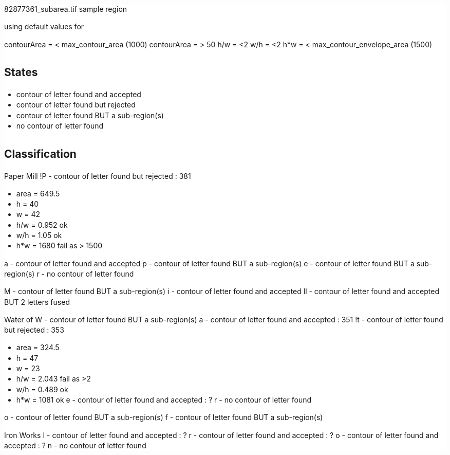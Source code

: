82877361_subarea.tif sample region

using default values for 

contourArea = < max_contour_area (1000)
contourArea = > 50
h/w = <2
w/h = <2
h*w = < max_contour_envelope_area (1500)

States
------

- contour of letter found and accepted
- contour of letter found but rejected
- contour of letter found BUT a sub-region(s)
- no contour of letter found

Classification
--------------

Paper Mill
!P - contour of letter found but rejected : 381
 - area = 649.5 
 - h = 40
 - w = 42
 - h/w = 0.952 ok
 - w/h = 1.05 ok
 - h*w = 1680 fail as > 1500
 
a - contour of letter found and accepted
p - contour of letter found BUT a sub-region(s) 
e - contour of letter found BUT a sub-region(s) 
r - no contour of letter found

M - contour of letter found BUT a sub-region(s)
i - contour of letter found and accepted
ll - contour of letter found and accepted BUT 2 letters fused 

Water of
W - contour of letter found BUT a sub-region(s)
a - contour of letter found and accepted : 351
!t - contour of letter found but rejected : 353
 - area = 324.5
 - h = 47
 - w = 23
 - h/w = 2.043 fail as >2
 - w/h = 0.489 ok
 - h*w = 1081 ok
e - contour of letter found and accepted : ?
r - no contour of letter found

o - contour of letter found BUT a sub-region(s)
f - contour of letter found BUT a sub-region(s) 

Iron Works
I - contour of letter found and accepted : ?
r - contour of letter found and accepted : ?
o - contour of letter found and accepted : ?
n - no contour of letter found 
